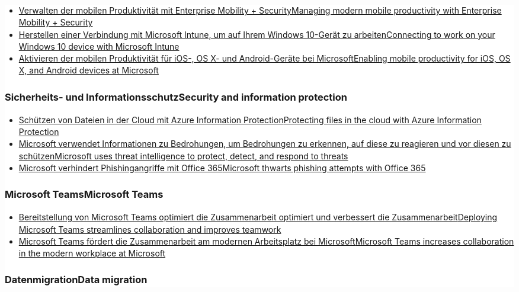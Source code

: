 - [<span data-ttu-id="76e18-184">Verwalten der mobilen Produktivität mit Enterprise Mobility + Security</span><span class="sxs-lookup"><span data-stu-id="76e18-184">Managing modern mobile productivity with Enterprise Mobility + Security</span></span>](https://www.microsoft.com/itshowcase/Article/Content/972/Managing-modern-mobile-productivity-with-Enterprise-Mobility--Security)
- [<span data-ttu-id="76e18-185">Herstellen einer Verbindung mit Microsoft Intune, um auf Ihrem Windows 10-Gerät zu arbeiten</span><span class="sxs-lookup"><span data-stu-id="76e18-185">Connecting to work on your Windows 10 device with Microsoft Intune</span></span>](https://www.microsoft.com/itshowcase/Article/Content/783/Connecting-to-work-on-your-Windows-10-device-with-Microsoft-Intune)
- [<span data-ttu-id="76e18-186">Aktivieren der mobilen Produktivität für iOS-, OS X- und Android-Geräte bei Microsoft</span><span class="sxs-lookup"><span data-stu-id="76e18-186">Enabling mobile productivity for iOS, OS X, and Android devices at Microsoft</span></span>](https://www.microsoft.com/itshowcase/Article/Content/773/Enabling-mobile-productivity-for-iOS-OS-X-and-Android-devices-at-Microsoft)

### <a name="security-and-information-protection"></a><span data-ttu-id="76e18-187">Sicherheits- und Informationsschutz</span><span class="sxs-lookup"><span data-stu-id="76e18-187">Security and information protection</span></span>

- [<span data-ttu-id="76e18-188">Schützen von Dateien in der Cloud mit Azure Information Protection</span><span class="sxs-lookup"><span data-stu-id="76e18-188">Protecting files in the cloud with Azure Information Protection</span></span>](https://www.microsoft.com/itshowcase/Article/Content/924/Protecting-files-in-the-cloud-with-Azure-Information-Protection)
- [<span data-ttu-id="76e18-189">Microsoft verwendet Informationen zu Bedrohungen, um Bedrohungen zu erkennen, auf diese zu reagieren und vor diesen zu schützen</span><span class="sxs-lookup"><span data-stu-id="76e18-189">Microsoft uses threat intelligence to protect, detect, and respond to threats</span></span>](https://www.microsoft.com/itshowcase/Article/Content/934/Microsoft-uses-threat-intelligence-to-protect-detect-and-respond-to-threats)
- [<span data-ttu-id="76e18-190">Microsoft verhindert Phishingangriffe mit Office 365</span><span class="sxs-lookup"><span data-stu-id="76e18-190">Microsoft thwarts phishing attempts with Office 365</span></span>](https://www.microsoft.com/itshowcase/Article/Content/956/Microsoft-thwarts-phishing-attempts-with-Office-365)

### <a name="microsoft-teams"></a><span data-ttu-id="76e18-191">Microsoft Teams</span><span class="sxs-lookup"><span data-stu-id="76e18-191">Microsoft Teams</span></span>

- [<span data-ttu-id="76e18-192">Bereitstellung von Microsoft Teams optimiert die Zusammenarbeit optimiert und verbessert die Zusammenarbeit</span><span class="sxs-lookup"><span data-stu-id="76e18-192">Deploying Microsoft Teams streamlines collaboration and improves teamwork</span></span>](https://www.microsoft.com/itshowcase/Article/Content/1013/Deploying-Microsoft-Teams-streamlines-collaboration-and-improves-teamwork)
- [<span data-ttu-id="76e18-193">Microsoft Teams fördert die Zusammenarbeit am modernen Arbeitsplatz bei Microsoft</span><span class="sxs-lookup"><span data-stu-id="76e18-193">Microsoft Teams increases collaboration in the modern workplace at Microsoft</span></span>](https://www.microsoft.com/itshowcase/Article/Content/1012/Microsoft-Teams-increases-collaboration-in-the-modern-workplace-at-Microsoft)

### <a name="data-migration"></a><span data-ttu-id="76e18-194">Datenmigration</span><span class="sxs-lookup"><span data-stu-id="76e18-194">Data migration</span></span>
